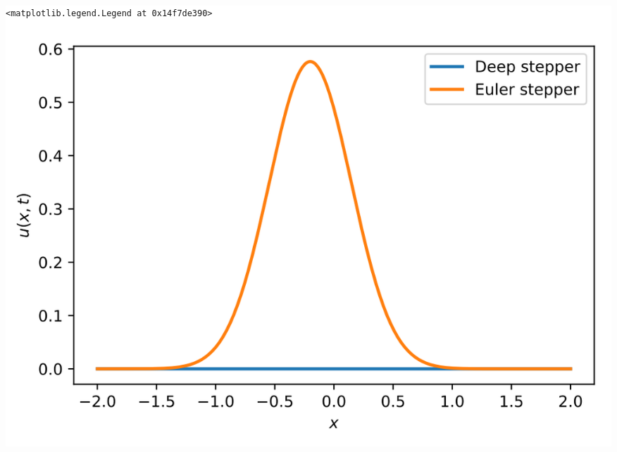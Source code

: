 


    <matplotlib.legend.Legend at 0x14f7de390>




    
![svg](diffusion-DL_files/diffusion-DL_15_1.svg)
    



    